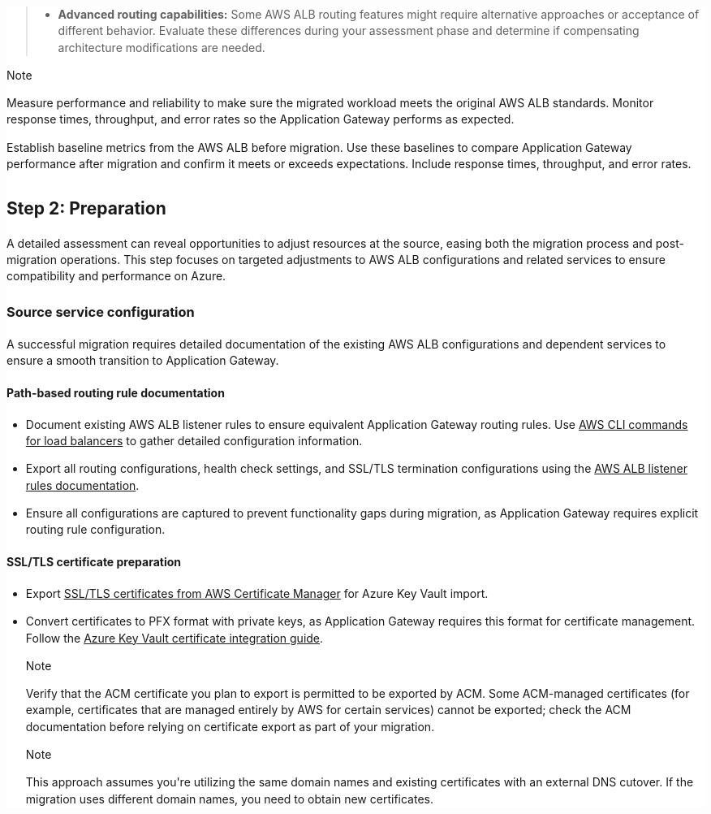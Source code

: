 >
> - **Advanced routing capabilities:** Some AWS ALB routing features might require alternative approaches or acceptance of different behavior. Evaluate these differences during your assessment phase and determine if compensating architecture modifications are needed.

> [!NOTE]
> Measure performance and reliability to make sure the migrated workload meets the original AWS ALB standards. Monitor response times, throughput, and error rates so the Application Gateway performs as expected.
>
> Establish baseline metrics from the AWS ALB before migration. Use these baselines to compare Application Gateway performance after migration and confirm it meets or exceeds expectations. Include response times, throughput, and error rates.

## Step 2: Preparation

A detailed assessment can reveal opportunities to adjust resources at the source, easing both the migration process and post-migration operations. This step focuses on targeted adjustments to AWS ALB configurations and related services to ensure compatibility and performance on Azure.

### Source service configuration

A successful migration requires detailed documentation of the existing AWS ALB configurations and dependent services to ensure a smooth transition to Application Gateway.

#### Path-based routing rule documentation

- Document existing AWS ALB listener rules to ensure equivalent Application Gateway routing rules. Use [AWS CLI commands for load balancers](https://docs.aws.amazon.com/cli/latest/reference/elbv2/describe-load-balancers.html) to gather detailed configuration information.

- Export all routing configurations, health check settings, and SSL/TLS termination configurations using the [AWS ALB listener rules documentation](https://docs.aws.amazon.com/elasticloadbalancing/latest/application/listener-update-rules.html).

- Ensure all configurations are captured to prevent functionality gaps during migration, as Application Gateway requires explicit routing rule configuration.

#### SSL/TLS certificate preparation

- Export [SSL/TLS certificates from AWS Certificate Manager](https://docs.aws.amazon.com/acm/latest/userguide/export-public-certificate.html) for Azure Key Vault import.

- Convert certificates to PFX format with private keys, as Application Gateway requires this format for certificate management. Follow the [Azure Key Vault certificate integration guide](/azure/application-gateway/key-vault-certs).

  > [!NOTE]
  > Verify that the ACM certificate you plan to export is permitted to be exported by ACM. Some ACM-managed certificates (for example, certificates that are managed entirely by AWS for certain services) cannot be exported; check the ACM documentation before relying on certificate export as part of your migration.

    > [!NOTE]
    > This approach assumes you're utilizing the same domain names and existing certificates with an external DNS cutover. If the migration uses different domain names, you need to obtain new certificates.
